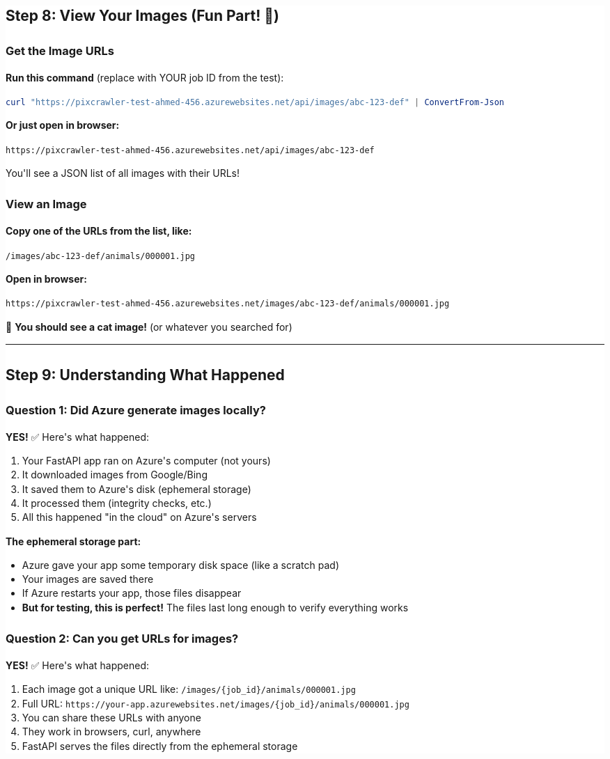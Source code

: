 
## Step 8: View Your Images (Fun Part! 🎉)

### Get the Image URLs

**Run this command** (replace with YOUR job ID from the test):
```powershell
curl "https://pixcrawler-test-ahmed-456.azurewebsites.net/api/images/abc-123-def" | ConvertFrom-Json
```

**Or just open in browser:**
```
https://pixcrawler-test-ahmed-456.azurewebsites.net/api/images/abc-123-def
```

You'll see a JSON list of all images with their URLs!

### View an Image

**Copy one of the URLs from the list, like:**
```
/images/abc-123-def/animals/000001.jpg
```

**Open in browser:**
```
https://pixcrawler-test-ahmed-456.azurewebsites.net/images/abc-123-def/animals/000001.jpg
```

🎉 **You should see a cat image!** (or whatever you searched for)

---

## Step 9: Understanding What Happened

### Question 1: Did Azure generate images locally?

**YES!** ✅ Here's what happened:
1. Your FastAPI app ran on Azure's computer (not yours)
2. It downloaded images from Google/Bing
3. It saved them to Azure's disk (ephemeral storage)
4. It processed them (integrity checks, etc.)
5. All this happened "in the cloud" on Azure's servers

**The ephemeral storage part:**
- Azure gave your app some temporary disk space (like a scratch pad)
- Your images are saved there
- If Azure restarts your app, those files disappear
- **But for testing, this is perfect!** The files last long enough to verify everything works

### Question 2: Can you get URLs for images?

**YES!** ✅ Here's what happened:
1. Each image got a unique URL like: `/images/{job_id}/animals/000001.jpg`
2. Full URL: `https://your-app.azurewebsites.net/images/{job_id}/animals/000001.jpg`
3. You can share these URLs with anyone
4. They work in browsers, curl, anywhere
5. FastAPI serves the files directly from the ephemeral storage
